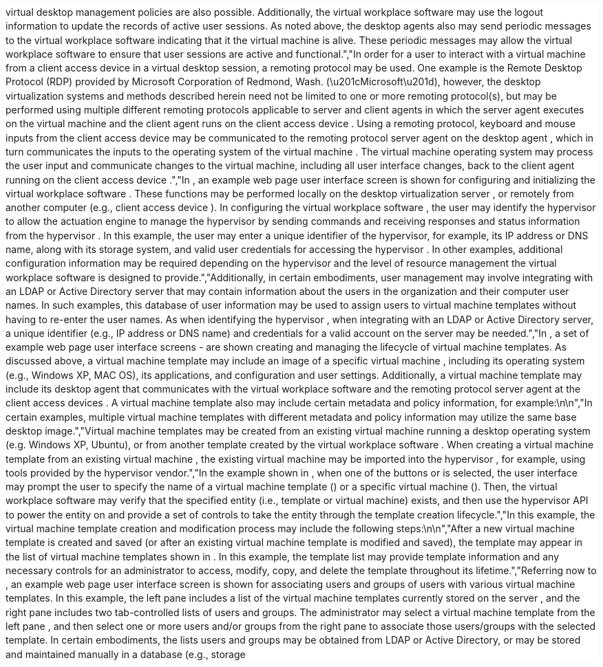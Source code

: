 virtual desktop management policies are also possible. Additionally, the virtual workplace software  may use the logout information to update the records of active user sessions. As noted above, the desktop agents  also may send periodic messages to the virtual workplace software  indicating that it the virtual machine  is alive. These periodic messages may allow the virtual workplace software  to ensure that user sessions are active and functional.","In order for a user to interact with a virtual machine  from a client access device  in a virtual desktop session, a remoting protocol may be used. One example is the Remote Desktop Protocol (RDP) provided by Microsoft Corporation of Redmond, Wash. (\u201cMicrosoft\u201d), however, the desktop virtualization systems and methods described herein need not be limited to one or more remoting protocol(s), but may be performed using multiple different remoting protocols applicable to server and client agents in which the server agent executes on the virtual machine  and the client agent runs on the client access device . Using a remoting protocol, keyboard and mouse inputs from the client access device  may be communicated to the remoting protocol server agent on the desktop agent , which in turn communicates the inputs to the operating system of the virtual machine . The virtual machine  operating system may process the user input and communicate changes to the virtual machine, including all user interface changes, back to the client agent running on the client access device .","In , an example web page user interface screen  is shown for configuring and initializing the virtual workplace software . These functions may be performed locally on the desktop virtualization server , or remotely from another computer (e.g., client access device ). In configuring the virtual workplace software , the user may identify the hypervisor  to allow the actuation engine  to manage the hypervisor  by sending commands and receiving responses and status information from the hypervisor . In this example, the user may enter a unique identifier of the hypervisor, for example, its IP address or DNS name, along with its storage system, and valid user credentials for accessing the hypervisor . In other examples, additional configuration information may be required depending on the hypervisor  and the level of resource management the virtual workplace software  is designed to provide.","Additionally, in certain embodiments, user management may involve integrating with an LDAP or Active Directory server that may contain information about the users in the organization and their computer user names. In such examples, this database of user information may be used to assign users to virtual machine templates without having to re-enter the user names. As when identifying the hypervisor , when integrating with an LDAP or Active Directory server, a unique identifier (e.g., IP address or DNS name) and credentials for a valid account on the server  may be needed.","In , a set of example web page user interface screens - are shown creating and managing the lifecycle of virtual machine templates. As discussed above, a virtual machine template may include an image of a specific virtual machine , including its operating system (e.g., Windows XP, MAC OS), its applications, and configuration and user settings. Additionally, a virtual machine template may include its desktop agent  that communicates with the virtual workplace software  and the remoting protocol server agent at the client access devices . A virtual machine template also may include certain metadata and policy information, for example:\n\n","In certain examples, multiple virtual machine templates with different metadata and policy information may utilize the same base desktop image.","Virtual machine templates may be created from an existing virtual machine  running a desktop operating system (e.g. Windows XP, Ubuntu), or from another template created by the virtual workplace software . When creating a virtual machine template from an existing virtual machine , the existing virtual machine  may be imported into the hypervisor , for example, using tools provided by the hypervisor vendor.","In the example shown in , when one of the buttons  or  is selected, the user interface may prompt the user to specify the name of a virtual machine template () or a specific virtual machine  (). Then, the virtual workplace software  may verify that the specified entity (i.e., template or virtual machine) exists, and then use the hypervisor API to power the entity on and provide a set of controls  to take the entity through the template creation lifecycle.","In this example, the virtual machine template creation and modification process may include the following steps:\n\n","After a new virtual machine template is created and saved (or after an existing virtual machine template is modified and saved), the template may appear in the list of virtual machine templates  shown in . In this example, the template list  may provide template information and any necessary controls for an administrator to access, modify, copy, and delete the template throughout its lifetime.","Referring now to , an example web page user interface screen  is shown for associating users and groups of users with various virtual machine templates. In this example, the left pane  includes a list of the virtual machine templates currently stored on the server , and the right pane  includes two tab-controlled lists of users and groups. The administrator may select a virtual machine template from the left pane , and then select one or more users and\/or groups from the right pane  to associate those users\/groups with the selected template. In certain embodiments, the lists users and groups  may be obtained from LDAP or Active Directory, or may be stored and maintained manually in a database (e.g., storage